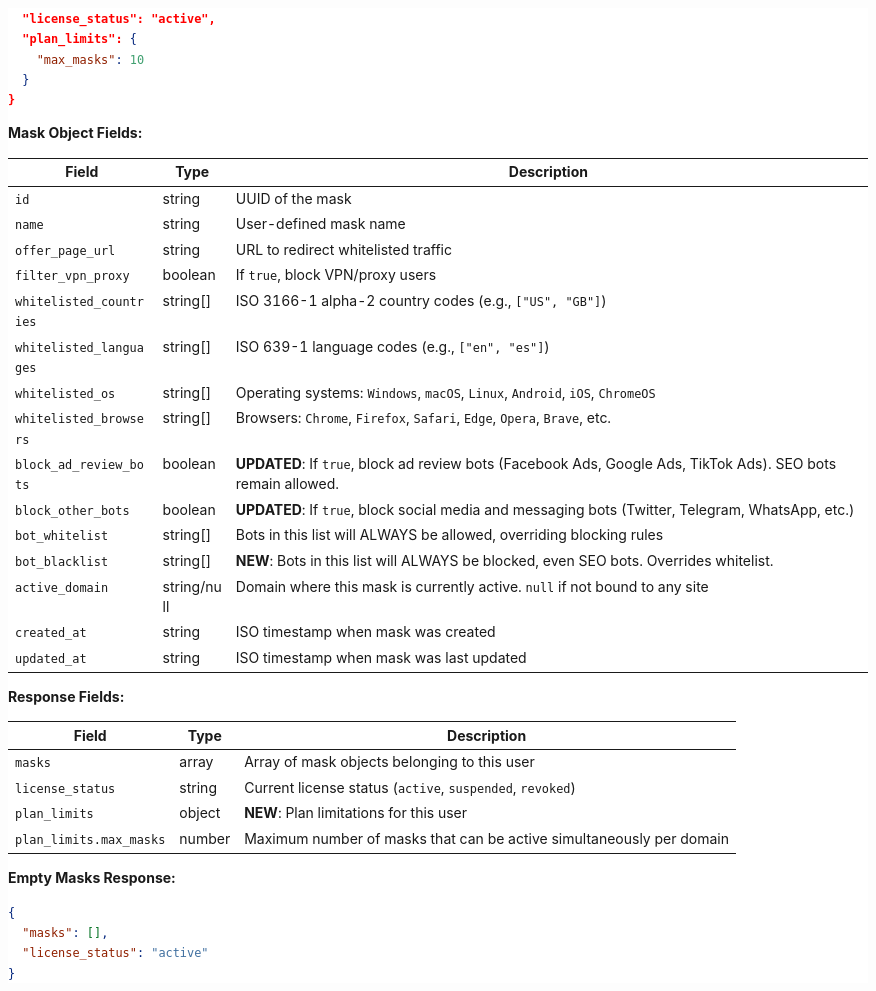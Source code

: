 ```json
  "license_status": "active",
  "plan_limits": {
    "max_masks": 10
  }
}
```

**Mask Object Fields:**

| Field | Type | Description |
|-------|------|-------------|
| `id` | string | UUID of the mask |
| `name` | string | User-defined mask name |
| `offer_page_url` | string | URL to redirect whitelisted traffic |
| `filter_vpn_proxy` | boolean | If `true`, block VPN/proxy users |
| `whitelisted_countries` | string[] | ISO 3166-1 alpha-2 country codes (e.g., `["US", "GB"]`) |
| `whitelisted_languages` | string[] | ISO 639-1 language codes (e.g., `["en", "es"]`) |
| `whitelisted_os` | string[] | Operating systems: `Windows`, `macOS`, `Linux`, `Android`, `iOS`, `ChromeOS` |
| `whitelisted_browsers` | string[] | Browsers: `Chrome`, `Firefox`, `Safari`, `Edge`, `Opera`, `Brave`, etc. |
| `block_ad_review_bots` | boolean | **UPDATED**: If `true`, block ad review bots (Facebook Ads, Google Ads, TikTok Ads). SEO bots remain allowed. |
| `block_other_bots` | boolean | **UPDATED**: If `true`, block social media and messaging bots (Twitter, Telegram, WhatsApp, etc.) |
| `bot_whitelist` | string[] | Bots in this list will ALWAYS be allowed, overriding blocking rules |
| `bot_blacklist` | string[] | **NEW**: Bots in this list will ALWAYS be blocked, even SEO bots. Overrides whitelist. |
| `active_domain` | string/null | Domain where this mask is currently active. `null` if not bound to any site |
| `created_at` | string | ISO timestamp when mask was created |
| `updated_at` | string | ISO timestamp when mask was last updated |

**Response Fields:**

| Field | Type | Description |
|-------|------|-------------|
| `masks` | array | Array of mask objects belonging to this user |
| `license_status` | string | Current license status (`active`, `suspended`, `revoked`) |
| `plan_limits` | object | **NEW**: Plan limitations for this user |
| `plan_limits.max_masks` | number | Maximum number of masks that can be active simultaneously per domain |

**Empty Masks Response:**
```json
{
  "masks": [],
  "license_status": "active"
}
```
